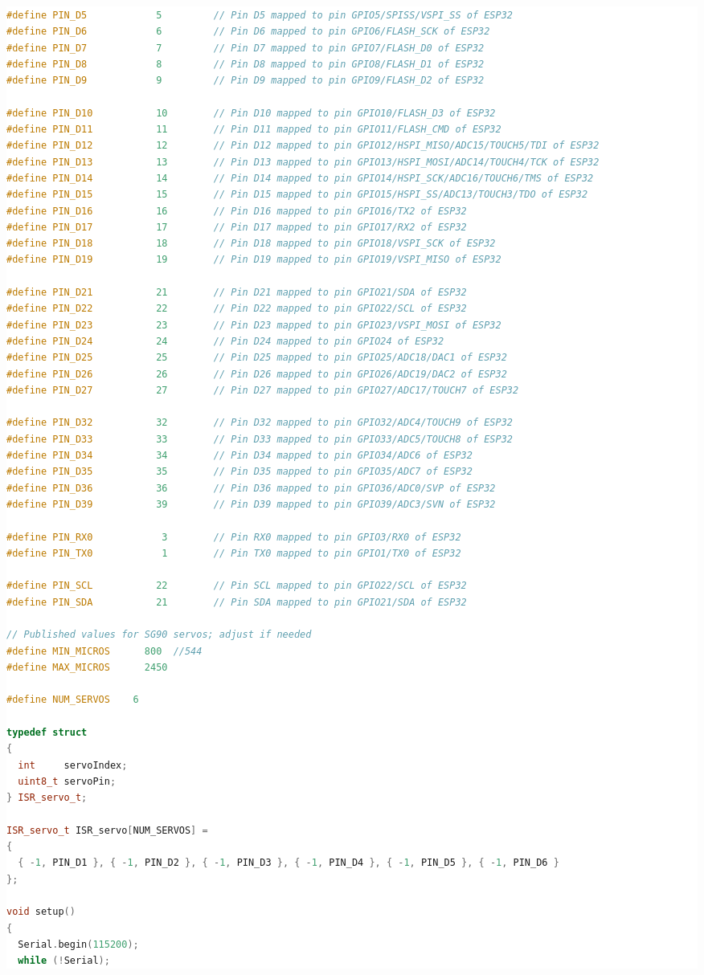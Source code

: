 ```cpp
#define PIN_D5            5         // Pin D5 mapped to pin GPIO5/SPISS/VSPI_SS of ESP32
#define PIN_D6            6         // Pin D6 mapped to pin GPIO6/FLASH_SCK of ESP32
#define PIN_D7            7         // Pin D7 mapped to pin GPIO7/FLASH_D0 of ESP32
#define PIN_D8            8         // Pin D8 mapped to pin GPIO8/FLASH_D1 of ESP32
#define PIN_D9            9         // Pin D9 mapped to pin GPIO9/FLASH_D2 of ESP32

#define PIN_D10           10        // Pin D10 mapped to pin GPIO10/FLASH_D3 of ESP32
#define PIN_D11           11        // Pin D11 mapped to pin GPIO11/FLASH_CMD of ESP32
#define PIN_D12           12        // Pin D12 mapped to pin GPIO12/HSPI_MISO/ADC15/TOUCH5/TDI of ESP32
#define PIN_D13           13        // Pin D13 mapped to pin GPIO13/HSPI_MOSI/ADC14/TOUCH4/TCK of ESP32
#define PIN_D14           14        // Pin D14 mapped to pin GPIO14/HSPI_SCK/ADC16/TOUCH6/TMS of ESP32
#define PIN_D15           15        // Pin D15 mapped to pin GPIO15/HSPI_SS/ADC13/TOUCH3/TDO of ESP32
#define PIN_D16           16        // Pin D16 mapped to pin GPIO16/TX2 of ESP32
#define PIN_D17           17        // Pin D17 mapped to pin GPIO17/RX2 of ESP32     
#define PIN_D18           18        // Pin D18 mapped to pin GPIO18/VSPI_SCK of ESP32
#define PIN_D19           19        // Pin D19 mapped to pin GPIO19/VSPI_MISO of ESP32

#define PIN_D21           21        // Pin D21 mapped to pin GPIO21/SDA of ESP32
#define PIN_D22           22        // Pin D22 mapped to pin GPIO22/SCL of ESP32
#define PIN_D23           23        // Pin D23 mapped to pin GPIO23/VSPI_MOSI of ESP32
#define PIN_D24           24        // Pin D24 mapped to pin GPIO24 of ESP32
#define PIN_D25           25        // Pin D25 mapped to pin GPIO25/ADC18/DAC1 of ESP32
#define PIN_D26           26        // Pin D26 mapped to pin GPIO26/ADC19/DAC2 of ESP32
#define PIN_D27           27        // Pin D27 mapped to pin GPIO27/ADC17/TOUCH7 of ESP32     

#define PIN_D32           32        // Pin D32 mapped to pin GPIO32/ADC4/TOUCH9 of ESP32
#define PIN_D33           33        // Pin D33 mapped to pin GPIO33/ADC5/TOUCH8 of ESP32
#define PIN_D34           34        // Pin D34 mapped to pin GPIO34/ADC6 of ESP32
#define PIN_D35           35        // Pin D35 mapped to pin GPIO35/ADC7 of ESP32
#define PIN_D36           36        // Pin D36 mapped to pin GPIO36/ADC0/SVP of ESP32
#define PIN_D39           39        // Pin D39 mapped to pin GPIO39/ADC3/SVN of ESP32

#define PIN_RX0            3        // Pin RX0 mapped to pin GPIO3/RX0 of ESP32
#define PIN_TX0            1        // Pin TX0 mapped to pin GPIO1/TX0 of ESP32

#define PIN_SCL           22        // Pin SCL mapped to pin GPIO22/SCL of ESP32
#define PIN_SDA           21        // Pin SDA mapped to pin GPIO21/SDA of ESP32  

// Published values for SG90 servos; adjust if needed
#define MIN_MICROS      800  //544
#define MAX_MICROS      2450

#define NUM_SERVOS    6

typedef struct
{
  int     servoIndex;
  uint8_t servoPin;
} ISR_servo_t;

ISR_servo_t ISR_servo[NUM_SERVOS] =
{
  { -1, PIN_D1 }, { -1, PIN_D2 }, { -1, PIN_D3 }, { -1, PIN_D4 }, { -1, PIN_D5 }, { -1, PIN_D6 }
};

void setup()
{
  Serial.begin(115200);
  while (!Serial);
```